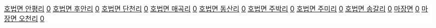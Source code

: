 
  <tr class="item">
    <td><a href="경기도 이천시 호법면 안평리">호법면 안평리</a></td>
    <td><a href="경기도 이천시 호법면 안평리">0</a></td>
  </tr>
    

  <tr class="item">
    <td><a href="경기도 이천시 호법면 후안리">호법면 후안리</a></td>
    <td><a href="경기도 이천시 호법면 후안리">0</a></td>
  </tr>
    

  <tr class="item">
    <td><a href="경기도 이천시 호법면 단천리">호법면 단천리</a></td>
    <td><a href="경기도 이천시 호법면 단천리">0</a></td>
  </tr>
    

  <tr class="item">
    <td><a href="경기도 이천시 호법면 매곡리">호법면 매곡리</a></td>
    <td><a href="경기도 이천시 호법면 매곡리">0</a></td>
  </tr>
    

  <tr class="item">
    <td><a href="경기도 이천시 호법면 동산리">호법면 동산리</a></td>
    <td><a href="경기도 이천시 호법면 동산리">0</a></td>
  </tr>
    

  <tr class="item">
    <td><a href="경기도 이천시 호법면 주박리">호법면 주박리</a></td>
    <td><a href="경기도 이천시 호법면 주박리">0</a></td>
  </tr>
    

  <tr class="item">
    <td><a href="경기도 이천시 호법면 주미리">호법면 주미리</a></td>
    <td><a href="경기도 이천시 호법면 주미리">0</a></td>
  </tr>
    

  <tr class="item">
    <td><a href="경기도 이천시 호법면 송갈리">호법면 송갈리</a></td>
    <td><a href="경기도 이천시 호법면 송갈리">0</a></td>
  </tr>
    

  <tr class="item">
    <td><a href="경기도 이천시 마장면">마장면</a></td>
    <td><a href="경기도 이천시 마장면">0</a></td>
  </tr>
    

  <tr class="item">
    <td><a href="경기도 이천시 마장면 오천리">마장면 오천리</a></td>
    <td><a href="경기도 이천시 마장면 오천리">0</a></td>
  </tr>
    